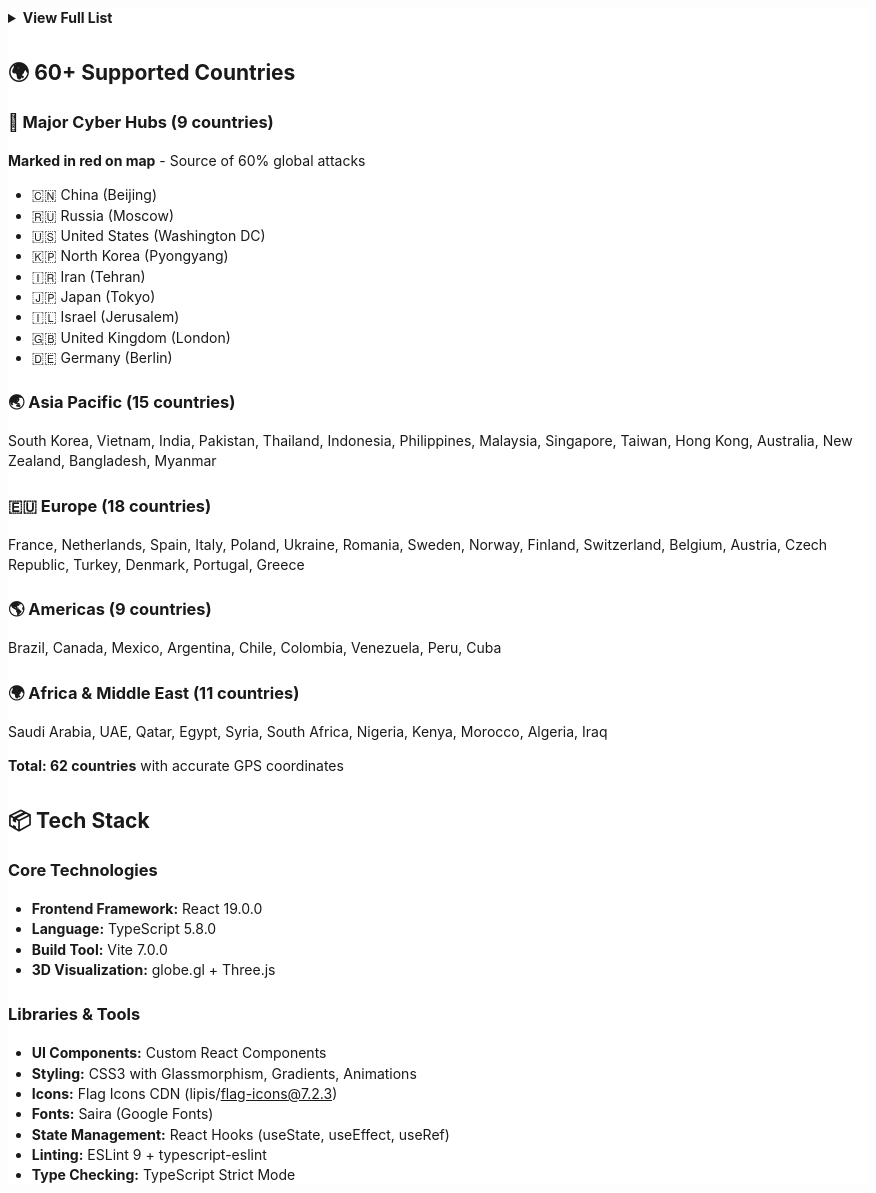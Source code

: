 <details><summary><b>View Full List</b></summary></details>

## 🌍 60+ Supported Countries

### 🔴 Major Cyber Hubs (9 countries)
**Marked in red on map** - Source of 60% global attacks

- 🇨🇳 China (Beijing)
- 🇷🇺 Russia (Moscow)
- 🇺🇸 United States (Washington DC)
- 🇰🇵 North Korea (Pyongyang)
- 🇮🇷 Iran (Tehran)
- 🇯🇵 Japan (Tokyo)
- 🇮🇱 Israel (Jerusalem)
- 🇬🇧 United Kingdom (London)
- 🇩🇪 Germany (Berlin)

### 🌏 Asia Pacific (15 countries)
South Korea, Vietnam, India, Pakistan, Thailand, Indonesia, Philippines, Malaysia, Singapore, Taiwan, Hong Kong, Australia, New Zealand, Bangladesh, Myanmar

### 🇪🇺 Europe (18 countries)
France, Netherlands, Spain, Italy, Poland, Ukraine, Romania, Sweden, Norway, Finland, Switzerland, Belgium, Austria, Czech Republic, Turkey, Denmark, Portugal, Greece

### 🌎 Americas (9 countries)
Brazil, Canada, Mexico, Argentina, Chile, Colombia, Venezuela, Peru, Cuba

### 🌍 Africa & Middle East (11 countries)
Saudi Arabia, UAE, Qatar, Egypt, Syria, South Africa, Nigeria, Kenya, Morocco, Algeria, Iraq

**Total: 62 countries** with accurate GPS coordinates

## 📦 Tech Stack

### Core Technologies
- **Frontend Framework:** React 19.0.0
- **Language:** TypeScript 5.8.0
- **Build Tool:** Vite 7.0.0
- **3D Visualization:** globe.gl + Three.js

### Libraries & Tools
- **UI Components:** Custom React Components
- **Styling:** CSS3 with Glassmorphism, Gradients, Animations
- **Icons:** Flag Icons CDN (lipis/flag-icons@7.2.3)
- **Fonts:** Saira (Google Fonts)
- **State Management:** React Hooks (useState, useEffect, useRef)
- **Linting:** ESLint 9 + typescript-eslint
- **Type Checking:** TypeScript Strict Mode
